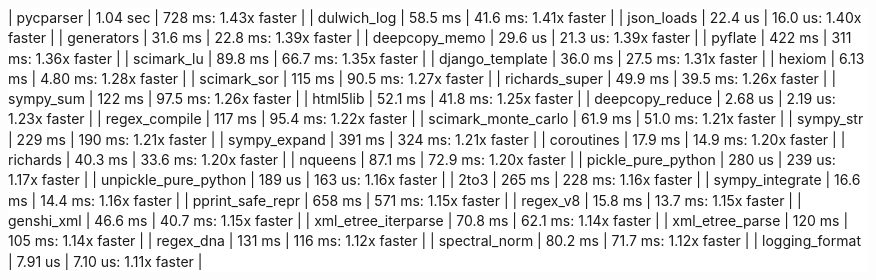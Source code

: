 | pycparser                | 1.04 sec                                                        | 728 ms: 1.43x faster                                                             |
| dulwich_log              | 58.5 ms                                                         | 41.6 ms: 1.41x faster                                                            |
| json_loads               | 22.4 us                                                         | 16.0 us: 1.40x faster                                                            |
| generators               | 31.6 ms                                                         | 22.8 ms: 1.39x faster                                                            |
| deepcopy_memo            | 29.6 us                                                         | 21.3 us: 1.39x faster                                                            |
| pyflate                  | 422 ms                                                          | 311 ms: 1.36x faster                                                             |
| scimark_lu               | 89.8 ms                                                         | 66.7 ms: 1.35x faster                                                            |
| django_template          | 36.0 ms                                                         | 27.5 ms: 1.31x faster                                                            |
| hexiom                   | 6.13 ms                                                         | 4.80 ms: 1.28x faster                                                            |
| scimark_sor              | 115 ms                                                          | 90.5 ms: 1.27x faster                                                            |
| richards_super           | 49.9 ms                                                         | 39.5 ms: 1.26x faster                                                            |
| sympy_sum                | 122 ms                                                          | 97.5 ms: 1.26x faster                                                            |
| html5lib                 | 52.1 ms                                                         | 41.8 ms: 1.25x faster                                                            |
| deepcopy_reduce          | 2.68 us                                                         | 2.19 us: 1.23x faster                                                            |
| regex_compile            | 117 ms                                                          | 95.4 ms: 1.22x faster                                                            |
| scimark_monte_carlo      | 61.9 ms                                                         | 51.0 ms: 1.21x faster                                                            |
| sympy_str                | 229 ms                                                          | 190 ms: 1.21x faster                                                             |
| sympy_expand             | 391 ms                                                          | 324 ms: 1.21x faster                                                             |
| coroutines               | 17.9 ms                                                         | 14.9 ms: 1.20x faster                                                            |
| richards                 | 40.3 ms                                                         | 33.6 ms: 1.20x faster                                                            |
| nqueens                  | 87.1 ms                                                         | 72.9 ms: 1.20x faster                                                            |
| pickle_pure_python       | 280 us                                                          | 239 us: 1.17x faster                                                             |
| unpickle_pure_python     | 189 us                                                          | 163 us: 1.16x faster                                                             |
| 2to3                     | 265 ms                                                          | 228 ms: 1.16x faster                                                             |
| sympy_integrate          | 16.6 ms                                                         | 14.4 ms: 1.16x faster                                                            |
| pprint_safe_repr         | 658 ms                                                          | 571 ms: 1.15x faster                                                             |
| regex_v8                 | 15.8 ms                                                         | 13.7 ms: 1.15x faster                                                            |
| genshi_xml               | 46.6 ms                                                         | 40.7 ms: 1.15x faster                                                            |
| xml_etree_iterparse      | 70.8 ms                                                         | 62.1 ms: 1.14x faster                                                            |
| xml_etree_parse          | 120 ms                                                          | 105 ms: 1.14x faster                                                             |
| regex_dna                | 131 ms                                                          | 116 ms: 1.12x faster                                                             |
| spectral_norm            | 80.2 ms                                                         | 71.7 ms: 1.12x faster                                                            |
| logging_format           | 7.91 us                                                         | 7.10 us: 1.11x faster                                                            |